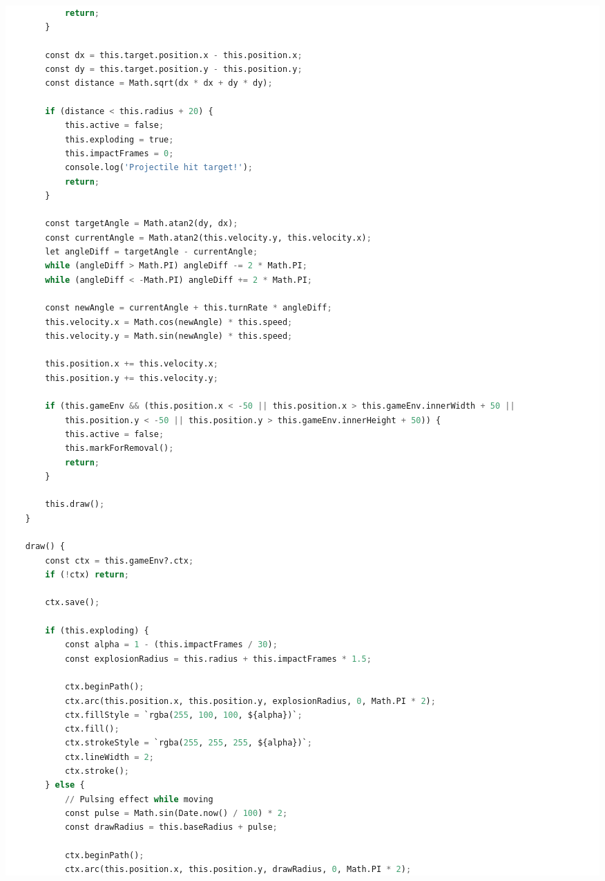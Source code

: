 ```python
            return;
        }

        const dx = this.target.position.x - this.position.x;
        const dy = this.target.position.y - this.position.y;
        const distance = Math.sqrt(dx * dx + dy * dy);

        if (distance < this.radius + 20) {
            this.active = false;
            this.exploding = true;
            this.impactFrames = 0;
            console.log('Projectile hit target!');
            return;
        }

        const targetAngle = Math.atan2(dy, dx);
        const currentAngle = Math.atan2(this.velocity.y, this.velocity.x);
        let angleDiff = targetAngle - currentAngle;
        while (angleDiff > Math.PI) angleDiff -= 2 * Math.PI;
        while (angleDiff < -Math.PI) angleDiff += 2 * Math.PI;

        const newAngle = currentAngle + this.turnRate * angleDiff;
        this.velocity.x = Math.cos(newAngle) * this.speed;
        this.velocity.y = Math.sin(newAngle) * this.speed;

        this.position.x += this.velocity.x;
        this.position.y += this.velocity.y;

        if (this.gameEnv && (this.position.x < -50 || this.position.x > this.gameEnv.innerWidth + 50 ||
            this.position.y < -50 || this.position.y > this.gameEnv.innerHeight + 50)) {
            this.active = false;
            this.markForRemoval();
            return;
        }

        this.draw();
    }

    draw() {
        const ctx = this.gameEnv?.ctx;
        if (!ctx) return;

        ctx.save();

        if (this.exploding) {
            const alpha = 1 - (this.impactFrames / 30);
            const explosionRadius = this.radius + this.impactFrames * 1.5;

            ctx.beginPath();
            ctx.arc(this.position.x, this.position.y, explosionRadius, 0, Math.PI * 2);
            ctx.fillStyle = `rgba(255, 100, 100, ${alpha})`;
            ctx.fill();
            ctx.strokeStyle = `rgba(255, 255, 255, ${alpha})`;
            ctx.lineWidth = 2;
            ctx.stroke();
        } else {
            // Pulsing effect while moving
            const pulse = Math.sin(Date.now() / 100) * 2;
            const drawRadius = this.baseRadius + pulse;

            ctx.beginPath();
            ctx.arc(this.position.x, this.position.y, drawRadius, 0, Math.PI * 2);
```